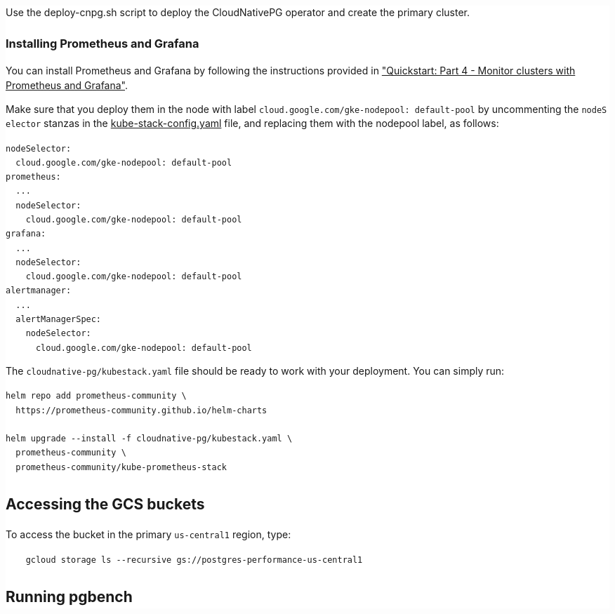 Use the deploy-cnpg.sh script to deploy the CloudNativePG operator and create
the primary cluster.

### Installing Prometheus and Grafana

You can install Prometheus and Grafana by following the instructions provided in
["Quickstart: Part 4 - Monitor clusters with Prometheus and Grafana"](https://cloudnative-pg.io/documentation/current/quickstart/#part-4-monitor-clusters-with-prometheus-and-grafana).

Make sure that you deploy them in the node with label `cloud.google.com/gke-nodepool: default-pool` by
uncommenting the `nodeSelector` stanzas in the
[kube-stack-config.yaml](https://raw.githubusercontent.com/cloudnative-pg/cloudnative-pg/main/docs/src/samples/monitoring/kube-stack-config.yaml)
file, and replacing them with the nodepool label, as follows:

```
nodeSelector:
  cloud.google.com/gke-nodepool: default-pool
prometheus:
  ...
  nodeSelector:
    cloud.google.com/gke-nodepool: default-pool
grafana:
  ...
  nodeSelector:
    cloud.google.com/gke-nodepool: default-pool
alertmanager:
  ...
  alertManagerSpec:
    nodeSelector:
      cloud.google.com/gke-nodepool: default-pool
```

The `cloudnative-pg/kubestack.yaml` file should be ready to work with your deployment.
You can simply run:

```
helm repo add prometheus-community \
  https://prometheus-community.github.io/helm-charts

helm upgrade --install -f cloudnative-pg/kubestack.yaml \
  prometheus-community \
  prometheus-community/kube-prometheus-stack
```

## Accessing the GCS buckets

To access the bucket in the primary `us-central1` region, type:

```
    gcloud storage ls --recursive gs://postgres-performance-us-central1
```

## Running pgbench
